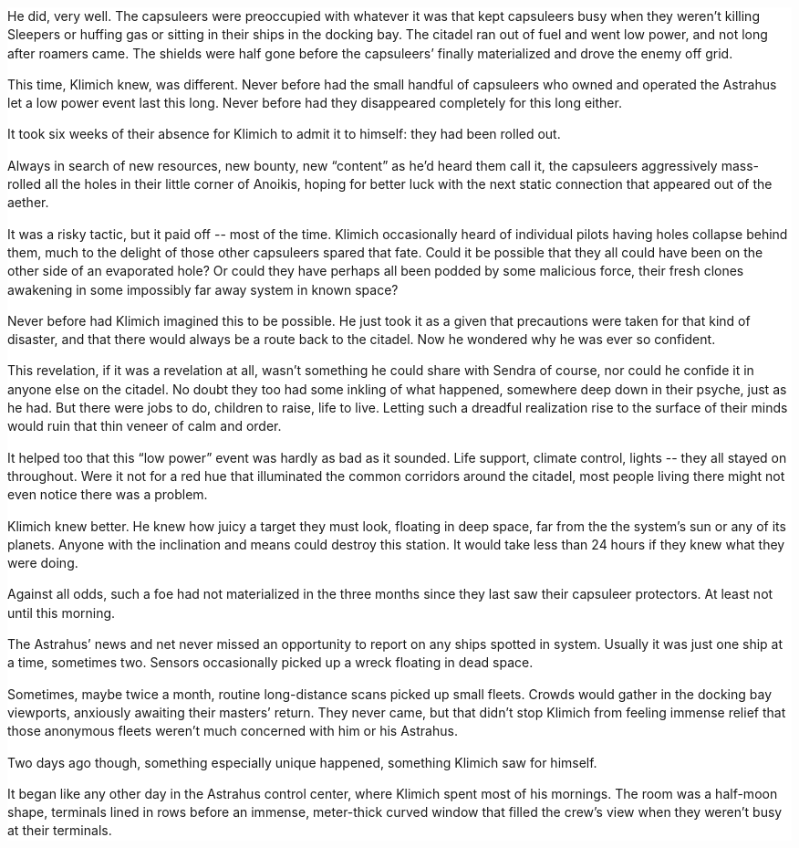 He did, very well. The capsuleers were preoccupied with whatever it was that kept capsuleers busy when they weren’t killing Sleepers or huffing gas or sitting in their ships in the docking bay. The citadel ran out of fuel and went low power, and not long after roamers came. The shields were half gone before the capsuleers’ finally materialized and drove the enemy off grid.
 
This time, Klimich knew, was different. Never before had the small handful of capsuleers who owned and operated the Astrahus let a low power event last this long. Never before had they disappeared completely for this long either.
 
It took six weeks of their absence for Klimich to admit it to himself: they had been rolled out. 
 
Always in search of new resources, new bounty, new “content” as he’d heard them call it, the capsuleers aggressively mass-rolled all the holes in their little corner of Anoikis, hoping for better luck with the next static connection that appeared out of the aether. 
 
It was a risky tactic, but it paid off -- most of the time. Klimich occasionally heard of individual pilots having holes collapse behind them, much to the delight of those other capsuleers spared that fate. Could it be possible that they all could have been on the other side of an evaporated hole? Or could they have perhaps all been podded by some malicious force, their fresh clones awakening in some impossibly far away system in known space?
 
Never before had Klimich imagined this to be possible. He just took it as a given that precautions were taken for that kind of disaster, and that there would always be a route back to the citadel. Now he wondered why he was ever so confident.
 
This revelation, if it was a revelation at all, wasn’t something he could share with Sendra of course, nor could he confide it in anyone else on the citadel. No doubt they too had some inkling of what happened, somewhere deep down in their psyche, just as he had. But there were jobs to do, children to raise, life to live. Letting such a dreadful realization rise to the surface of their minds would ruin that thin veneer of calm and order.
 
It helped too that this “low power” event was hardly as bad as it sounded. Life support, climate control, lights -- they all stayed on throughout. Were it not for a red hue that illuminated the common corridors around the citadel, most people living there might not even notice there was a problem.
 
Klimich knew better. He knew how juicy a target they must look, floating in deep space, far from the the system’s sun or any of its planets. Anyone with the inclination and means could destroy this station. It would take less than 24 hours if they knew what they were doing.
 
Against all odds, such a foe had not materialized in the three months since they last saw their capsuleer protectors. At least not until this morning.
 
The Astrahus’ news and net never missed an opportunity to report on any ships spotted in system. Usually it was just one ship at a time, sometimes two. Sensors occasionally picked up a wreck floating in dead space. 
 
Sometimes, maybe twice a month, routine long-distance scans picked up small fleets. Crowds would gather in the docking bay viewports, anxiously awaiting their masters’ return. They never came, but that didn’t stop Klimich from feeling immense relief that those anonymous fleets weren’t much concerned with him or his Astrahus.
 
Two days ago though, something especially unique happened, something Klimich saw for himself. 
 
It began like any other day in the Astrahus control center, where Klimich spent most of his mornings. The room was a half-moon shape, terminals lined in rows before an immense, meter-thick curved window that filled the crew’s view when they weren’t busy at their terminals. 
 